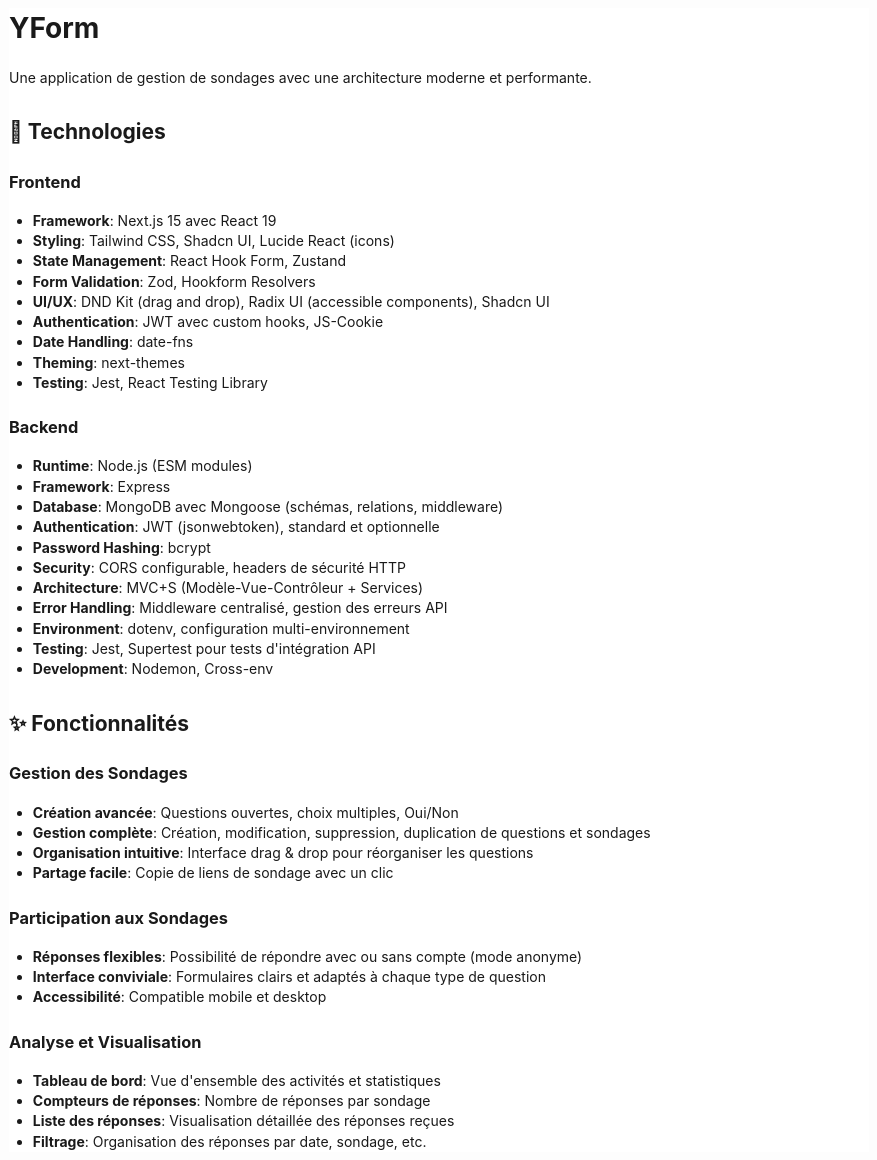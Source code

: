 # YForm

Une application de gestion de sondages avec une architecture moderne et performante.

## 🚀 Technologies

### Frontend
- **Framework**: Next.js 15 avec React 19
- **Styling**: Tailwind CSS, Shadcn UI, Lucide React (icons)
- **State Management**: React Hook Form, Zustand
- **Form Validation**: Zod, Hookform Resolvers
- **UI/UX**: DND Kit (drag and drop), Radix UI (accessible components), Shadcn UI 
- **Authentication**: JWT avec custom hooks, JS-Cookie
- **Date Handling**: date-fns
- **Theming**: next-themes
- **Testing**: Jest, React Testing Library

### Backend
- **Runtime**: Node.js (ESM modules)
- **Framework**: Express
- **Database**: MongoDB avec Mongoose (schémas, relations, middleware)
- **Authentication**: JWT (jsonwebtoken), standard et optionnelle
- **Password Hashing**: bcrypt
- **Security**: CORS configurable, headers de sécurité HTTP
- **Architecture**: MVC+S (Modèle-Vue-Contrôleur + Services)
- **Error Handling**: Middleware centralisé, gestion des erreurs API
- **Environment**: dotenv, configuration multi-environnement
- **Testing**: Jest, Supertest pour tests d'intégration API
- **Development**: Nodemon, Cross-env

## ✨ Fonctionnalités

### Gestion des Sondages
- **Création avancée**: Questions ouvertes, choix multiples, Oui/Non
- **Gestion complète**: Création, modification, suppression, duplication de questions et sondages
- **Organisation intuitive**: Interface drag & drop pour réorganiser les questions
- **Partage facile**: Copie de liens de sondage avec un clic

### Participation aux Sondages
- **Réponses flexibles**: Possibilité de répondre avec ou sans compte (mode anonyme)
- **Interface conviviale**: Formulaires clairs et adaptés à chaque type de question
- **Accessibilité**: Compatible mobile et desktop

### Analyse et Visualisation
- **Tableau de bord**: Vue d'ensemble des activités et statistiques
- **Compteurs de réponses**: Nombre de réponses par sondage
- **Liste des réponses**: Visualisation détaillée des réponses reçues
- **Filtrage**: Organisation des réponses par date, sondage, etc.
